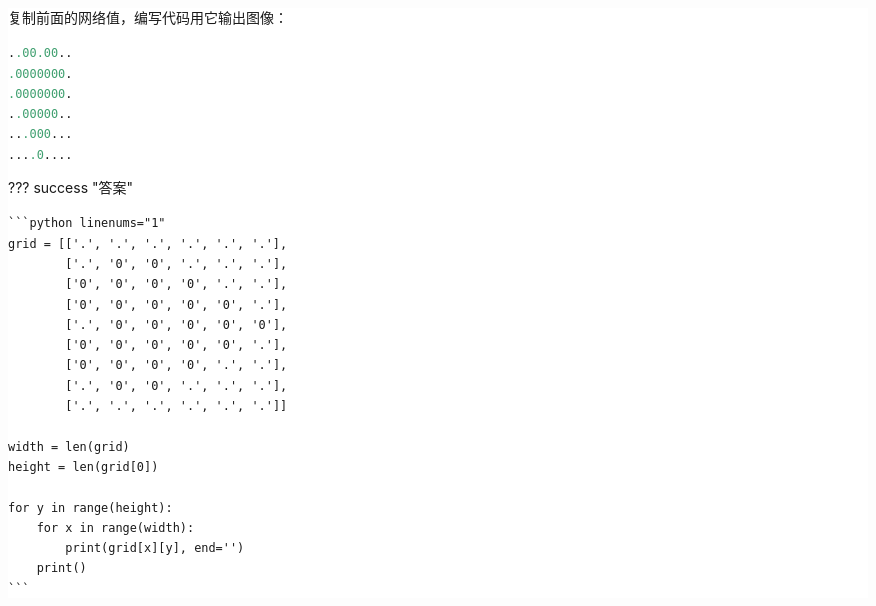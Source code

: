 复制前面的网络值，编写代码用它输出图像：

```python linenums="1"
..00.00..
.0000000.
.0000000.
..00000..
...000...
....0....
```

??? success "答案"

    ```python linenums="1"
    grid = [['.', '.', '.', '.', '.', '.'],
            ['.', '0', '0', '.', '.', '.'],
            ['0', '0', '0', '0', '.', '.'],
            ['0', '0', '0', '0', '0', '.'],
            ['.', '0', '0', '0', '0', '0'],
            ['0', '0', '0', '0', '0', '.'],
            ['0', '0', '0', '0', '.', '.'],
            ['.', '0', '0', '.', '.', '.'],
            ['.', '.', '.', '.', '.', '.']]
    
    width = len(grid)
    height = len(grid[0])
    
    for y in range(height):
        for x in range(width):
            print(grid[x][y], end='')
        print()
    ```